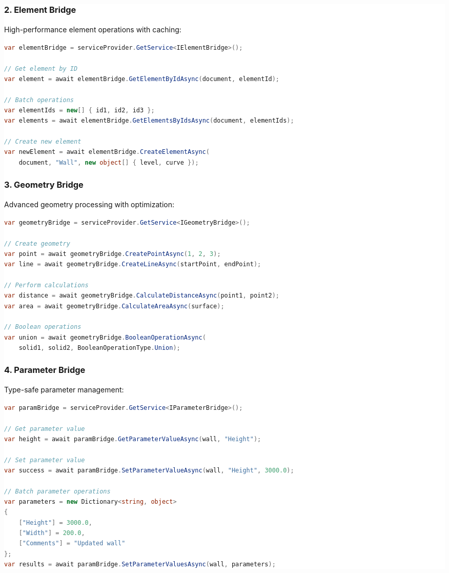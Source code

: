 ### 2. Element Bridge

High-performance element operations with caching:

```csharp
var elementBridge = serviceProvider.GetService<IElementBridge>();

// Get element by ID
var element = await elementBridge.GetElementByIdAsync(document, elementId);

// Batch operations
var elementIds = new[] { id1, id2, id3 };
var elements = await elementBridge.GetElementsByIdsAsync(document, elementIds);

// Create new element
var newElement = await elementBridge.CreateElementAsync(
    document, "Wall", new object[] { level, curve });
```

### 3. Geometry Bridge

Advanced geometry processing with optimization:

```csharp
var geometryBridge = serviceProvider.GetService<IGeometryBridge>();

// Create geometry
var point = await geometryBridge.CreatePointAsync(1, 2, 3);
var line = await geometryBridge.CreateLineAsync(startPoint, endPoint);

// Perform calculations
var distance = await geometryBridge.CalculateDistanceAsync(point1, point2);
var area = await geometryBridge.CalculateAreaAsync(surface);

// Boolean operations
var union = await geometryBridge.BooleanOperationAsync(
    solid1, solid2, BooleanOperationType.Union);
```

### 4. Parameter Bridge

Type-safe parameter management:

```csharp
var paramBridge = serviceProvider.GetService<IParameterBridge>();

// Get parameter value
var height = await paramBridge.GetParameterValueAsync(wall, "Height");

// Set parameter value
var success = await paramBridge.SetParameterValueAsync(wall, "Height", 3000.0);

// Batch parameter operations
var parameters = new Dictionary<string, object>
{
    ["Height"] = 3000.0,
    ["Width"] = 200.0,
    ["Comments"] = "Updated wall"
};
var results = await paramBridge.SetParameterValuesAsync(wall, parameters);
```

